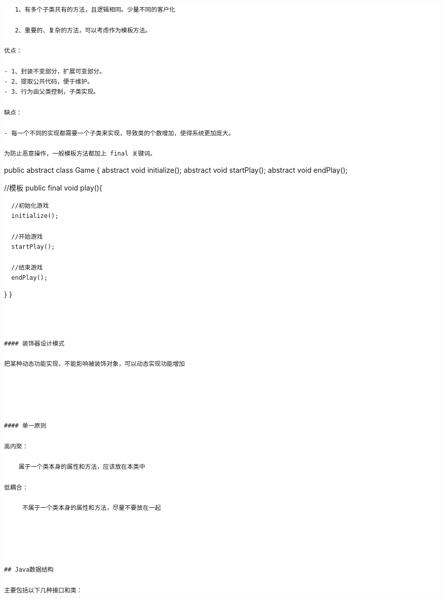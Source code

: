 ```
   1、有多个子类共有的方法，且逻辑相同。少量不同的客户化

   2、重要的、复杂的方法，可以考虑作为模板方法。

优点：

- 1、封装不变部分，扩展可变部分。 
- 2、提取公共代码，便于维护。
- 3、行为由父类控制，子类实现。

缺点：

- 每一个不同的实现都需要一个子类来实现，导致类的个数增加，使得系统更加庞大。

为防止恶意操作，一般模板方法都加上 final 关键词。

```
public abstract class Game {
   abstract void initialize();
   abstract void startPlay();
   abstract void endPlay();

   //模板
   public final void play(){

      //初始化游戏
      initialize();
     
      //开始游戏
      startPlay();
     
      //结束游戏
      endPlay();

   }
}
```



#### 装饰器设计模式

把某种动态功能实现，不能影响被装饰对象，可以动态实现功能增加





#### 单一原则

高内聚：

​    属于一个类本身的属性和方法，应该放在本类中

低耦合：

​     不属于一个类本身的属性和方法，尽量不要放在一起





## Java数据结构

主要包括以下几种接口和类：
```